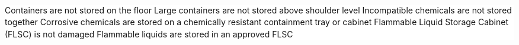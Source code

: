    </td>
   <td>
   </td>
   <td>
   </td>
   <td>
   </td>
  </tr>
  <tr>
   <td>Containers are not stored on the floor
   </td>
   <td>
   </td>
   <td>
   </td>
   <td>
   </td>
  </tr>
  <tr>
   <td>Large containers are not stored above shoulder level
   </td>
   <td>
   </td>
   <td>
   </td>
   <td>
   </td>
  </tr>
  <tr>
   <td>Incompatible chemicals are not stored together
   </td>
   <td>
   </td>
   <td>
   </td>
   <td>
   </td>
  </tr>
  <tr>
   <td>Corrosive chemicals are stored on a chemically resistant containment tray or cabinet
   </td>
   <td>
   </td>
   <td>
   </td>
   <td>
   </td>
  </tr>
  <tr>
   <td>Flammable Liquid Storage Cabinet (FLSC) is not damaged
   </td>
   <td>
   </td>
   <td>
   </td>
   <td>
   </td>
  </tr>
  <tr>
   <td>Flammable liquids are stored in an approved FLSC
   </td>
   <td>
   </td>
   <td>